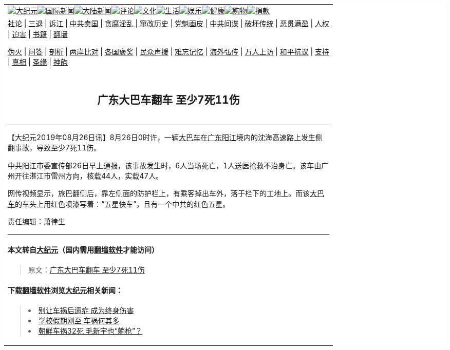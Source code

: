 <a name="1" id="1" target="_blank"></a><span id="1"></span>
<table border="0"><tr><td colspan="2" VALIGN=TOP><a href="https://github.com/asdfgt5/djy/blob/master/gb/nsc413.md#1"><img src="https://raw.githubusercontent.com/asdfgt5/1/master/t/djy/1.jpg" title="大纪元"></a><a href="https://github.com/asdfgt5/djy/blob/master/gb/n24hr.md#1"><img src="https://raw.githubusercontent.com/asdfgt5/1/master/t/djy/3.jpg" title="国际新闻"></a><a href="https://github.com/asdfgt5/djy/blob/master/gb/nsc413.md#1"><img src="https://raw.githubusercontent.com/asdfgt5/1/master/t/djy/4.jpg" title="大陆新闻"></a><a href="https://github.com/asdfgt5/djy/blob/master/gb/news392.md#1"><img src="https://raw.githubusercontent.com/asdfgt5/1/master/t/djy/5.jpg" title="评论"></a><a href="https://github.com/asdfgt5/djy/blob/master/gb/news2007.md#1"><img src="https://raw.githubusercontent.com/asdfgt5/1/master/t/djy/6.jpg" title="文化"></a><a href="https://github.com/asdfgt5/djy/blob/master/gb/news2008.md#1"><img src="https://raw.githubusercontent.com/asdfgt5/1/master/t/djy/7.jpg" title="生活"></a><a href="https://github.com/asdfgt5/djy/blob/master/gb/ncyule.md#1"><img src="https://raw.githubusercontent.com/asdfgt5/1/master/t/djy/8.jpg" title="娱乐"></a><a href="https://github.com/asdfgt5/djy/blob/master/gb/nsc1002.md#1"><img src="https://raw.githubusercontent.com/asdfgt5/1/master/t/djy/9.jpg" title="健康"><a href="https://www.youlucky.com"><img src="https://raw.githubusercontent.com/asdfgt5/1/master/t/djy/10.jpg" title="购物"></a><a href="https://www.supportepoch.org/donation?utm_medium=epochtimes&utm_source=referral&utm_campaign=donate_button_djyhomepage"><img src="https://raw.githubusercontent.com/asdfgt5/1/master/t/djy/12.jpg" title="捐款"></a></td></tr>
<tr><td colspan="2" VALIGN=TOP><a target="_blank" href="https://git.io/fjCRf">社论</a> | <a target="_blank" href="https://github.com/asdfgt5/djy/blob/master/gb/nf5657.md#1">三退</a> | <a target="_blank" href="https://github.com/asdfgt5/djy/blob/master/gb/nf6123.md#1">诉江</a> | <a target="_blank" href="https://github.com/asdfgt5/djy/blob/master/gb/nf1176117.md#1">中共卖国</a> | <a target="_blank" href="https://github.com/asdfgt5/djy/blob/master/gb/nf5773.md#1">贪腐淫乱 | <a target="_blank" href="https://github.com/asdfgt5/djy/blob/master/gb/nf1176115.md#1">窜改历史</a> | <a target="_blank" href="https://github.com/asdfgt5/djy/blob/master/gb/nf1176107.md#1">党魁画皮</a> | <a target="_blank" href="https://github.com/asdfgt5/djy/blob/master/gb/nf1320400.md#1">中共间谍</a> | <a target="_blank" href="https://github.com/asdfgt5/djy/blob/master/gb/nf1176114.md#1">破坏传统</a> | <a target="_blank" href="https://github.com/asdfgt5/djy/blob/master/gb/nf5287.md#1">恶贯满盈</a> | <a target="_blank" href="https://github.com/asdfgt5/djy/blob/master/gb/ncid278.md#1">人权</a> | <a target="_blank" href="https://github.com/asdfgt5/djy/blob/master/gb/nf1176111.md#1">迫害</a> | <a target="_blank" href="https://github.com/asdfgt5/djy/blob/master/gb/nf1235328.md#1">书籍</a> | <a target="_blank" href="https://github.com/asdfgt5/fq/blob/master/README.md?zsrh#1">翻墙</a></p><p><a target="_blank" href="https://github.com/asdfgt5/djy/blob/master/gb/nf5562.md#1">伪火</a> | <a target="_blank" href="https://github.com/asdfgt5/djy/blob/master/gb/nf4378.md#1">问答</a> | <a target="_blank" href="https://github.com/asdfgt5/djy/blob/master/gb/nf5792.md#1">剖析</a> | <a target="_blank" href="https://github.com/asdfgt5/djy/blob/master/gb/nf5735.md#1">两岸比对</a> | <a target="_blank" href="https://github.com/asdfgt5/djy/blob/master/gb/nf6119.md#1">各国褒奖</a> | <a target="_blank" href="https://github.com/asdfgt5/djy/blob/master/gb/nf6120.md#1">民众声援</a> | <a target="_blank" href="https://github.com/asdfgt5/djy/blob/master/gb/nf1188594.md#1">难忘记忆</a> | <a target="_blank" href="https://github.com/asdfgt5/djy/blob/master/gb/nf3180.md#1">海外弘传</a> | <a target="_blank" href="https://github.com/asdfgt5/djy/blob/master/gb/nf5410.md#1">万人上访</a> | <a target="_blank" href="https://github.com/asdfgt5/ntdtv/blob/master/gb/prog1530_1.md#1">和平抗议</a> | <a target="_blank" href="https://github.com/asdfgt5/djy/blob/master/gb/nf4386.md#1">支持</a> | <a target="_blank" href="https://github.com/asdfgt5/djy/blob/master/gb/nf4389.md#1">真相</a> | <a target="_blank" href="https://github.com/asdfgt5/djy/blob/master/gb/nf5790.md#1">圣缘</a> | <a target="_blank" href="https://github.com/asdfgt5/djy/blob/master/gb/nf4786.md#1">神韵</a></td></tr>
<tr><td VALIGN=TOP width="626"><h2 align=center>广东大巴车翻车 至少7死11伤</h2>

<h6></h6>
<hr>
<p>【大纪元2019年08月26日讯】8月26日0时许，一辆<a href="https://github.com/asdfgt5/djy/blob/master/gb/tag/%E5%A4%A7%E5%B7%B4%E8%BD%A6.md">大巴车</a>在<a href="https://github.com/asdfgt5/djy/blob/master/gb/tag/%E5%B9%BF%E4%B8%9C%E9%98%B3%E6%B1%9F.md">广东阳江</a>境内的沈海高速路上发生侧翻事故，导致至少7死11伤。</p>
<p>中共阳江市委宣传部26日早上通报，该事故发生时，6人当场死亡，1人送医抢救不治身亡。该车由广州开往湛江市雷州方向，核载44人，实载47人。</p>
<p>网传视频显示，旅巴翻侧后，靠左侧面的防护栏上，有乘客掉出车外，落于栏下的工地上。而该<a href="https://github.com/asdfgt5/djy/blob/master/gb/tag/%E5%A4%A7%E5%B7%B4%E8%BD%A6.md">大巴车</a>的车头上用红色喷漆写着：“五星快车”，且有一个中共的红色五星。</p>
<p>责任编辑：萧律生</p>
<hr>

#### 本文转自<a href="http://www.epochtimes.com">大纪元</a>（国内需用<a href="https://git.io/JesJV">翻墙软件</a>才能访问）
> 原文：<a href="http://www.epochtimes.com/gb/19/8/26/n11477954.htm">广东大巴车翻车 至少7死11伤</a>
#### 下载<a href="https://git.io/JesJV">翻墙软件</a>浏览<a href="http://www.epochtimes.com">大纪元</a>相关新闻：
> <li><a href="http://www.epochtimes.com/gb/19/2/17/n11050387.htm">别让车祸后遗症 成为终身伤害</a></li>
> <li><a href="http://www.epochtimes.com/gb/16/9/26/n8339754.htm">学校假期刚至 车祸何其多</a></li>
> <li><a href="https://github.com/asdfgt5/djy/blob/master/gb/18/5/1/n10351605.md">朝鲜车祸32死 毛新宇也“躺枪”？</a></li>
